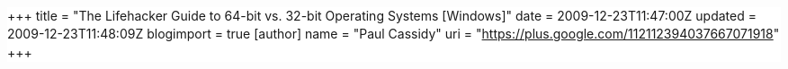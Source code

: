 +++
title = "The Lifehacker Guide to 64-bit vs. 32-bit Operating Systems [Windows]"
date = 2009-12-23T11:47:00Z
updated = 2009-12-23T11:48:09Z
blogimport = true 
[author]
	name = "Paul Cassidy"
	uri = "https://plus.google.com/112112394037667071918"
+++
